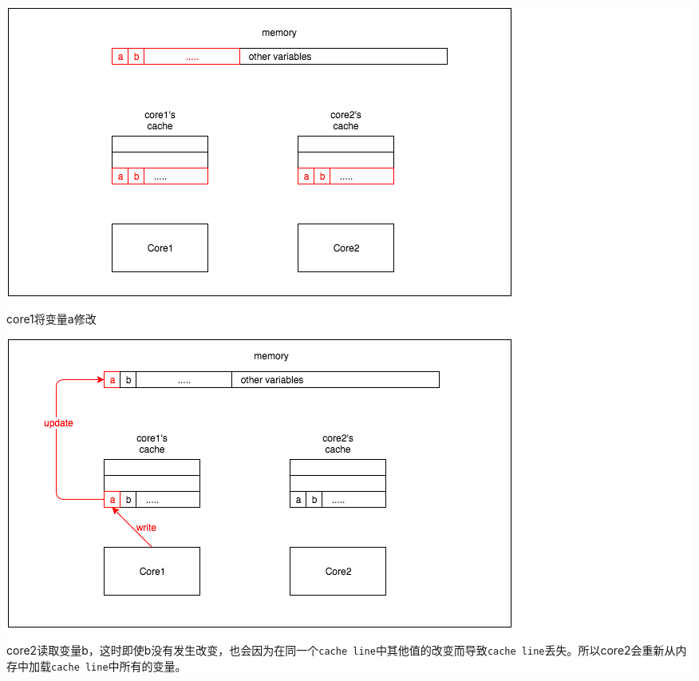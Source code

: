 ![two core cache](img_2.png)

core1将变量a修改

![one core update cache](img_3.png)

core2读取变量b，这时即使b没有发生改变，也会因为在同一个`cache line`中其他值的改变而导致`cache line`丢失。所以core2会重新从内存中加载`cache line`中所有的变量。
